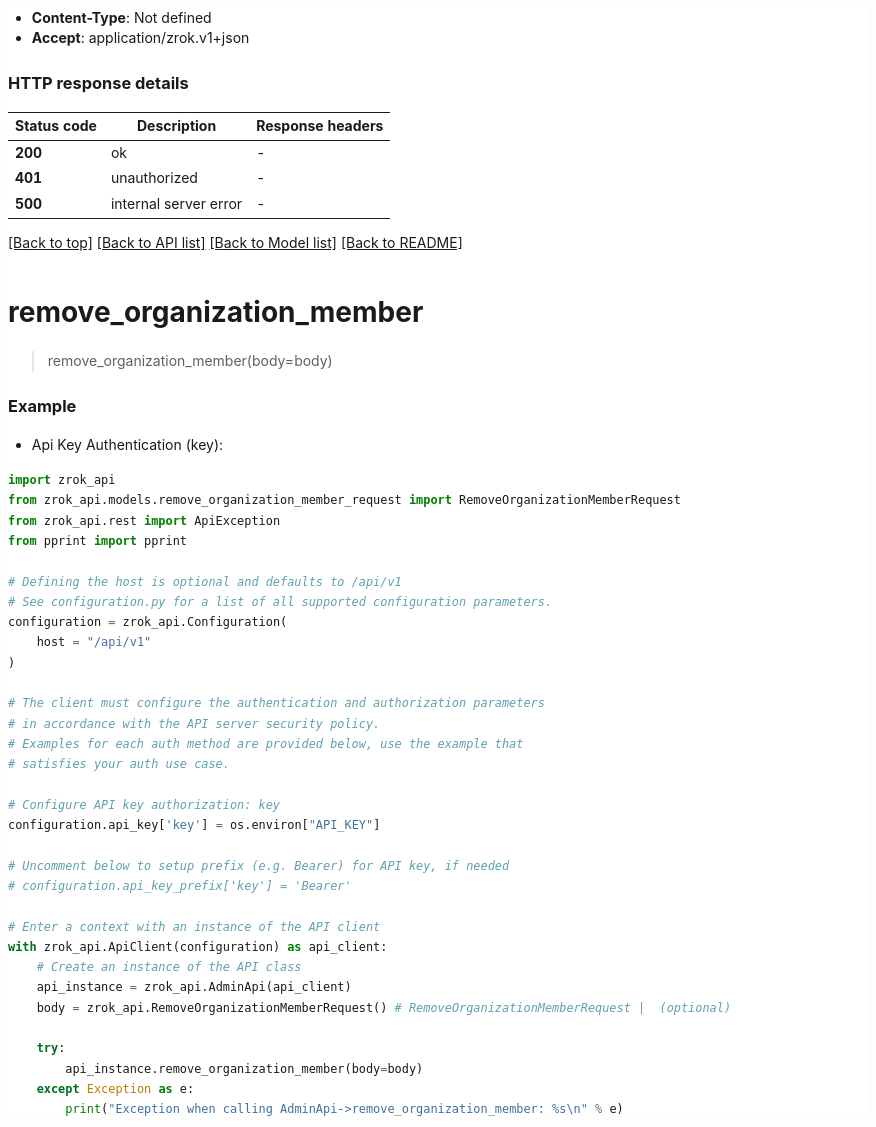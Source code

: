  - **Content-Type**: Not defined
 - **Accept**: application/zrok.v1+json

### HTTP response details

| Status code | Description | Response headers |
|-------------|-------------|------------------|
**200** | ok |  -  |
**401** | unauthorized |  -  |
**500** | internal server error |  -  |

[[Back to top]](#) [[Back to API list]](../README.md#documentation-for-api-endpoints) [[Back to Model list]](../README.md#documentation-for-models) [[Back to README]](../README.md)

# **remove_organization_member**
> remove_organization_member(body=body)



### Example

* Api Key Authentication (key):

```python
import zrok_api
from zrok_api.models.remove_organization_member_request import RemoveOrganizationMemberRequest
from zrok_api.rest import ApiException
from pprint import pprint

# Defining the host is optional and defaults to /api/v1
# See configuration.py for a list of all supported configuration parameters.
configuration = zrok_api.Configuration(
    host = "/api/v1"
)

# The client must configure the authentication and authorization parameters
# in accordance with the API server security policy.
# Examples for each auth method are provided below, use the example that
# satisfies your auth use case.

# Configure API key authorization: key
configuration.api_key['key'] = os.environ["API_KEY"]

# Uncomment below to setup prefix (e.g. Bearer) for API key, if needed
# configuration.api_key_prefix['key'] = 'Bearer'

# Enter a context with an instance of the API client
with zrok_api.ApiClient(configuration) as api_client:
    # Create an instance of the API class
    api_instance = zrok_api.AdminApi(api_client)
    body = zrok_api.RemoveOrganizationMemberRequest() # RemoveOrganizationMemberRequest |  (optional)

    try:
        api_instance.remove_organization_member(body=body)
    except Exception as e:
        print("Exception when calling AdminApi->remove_organization_member: %s\n" % e)
```
